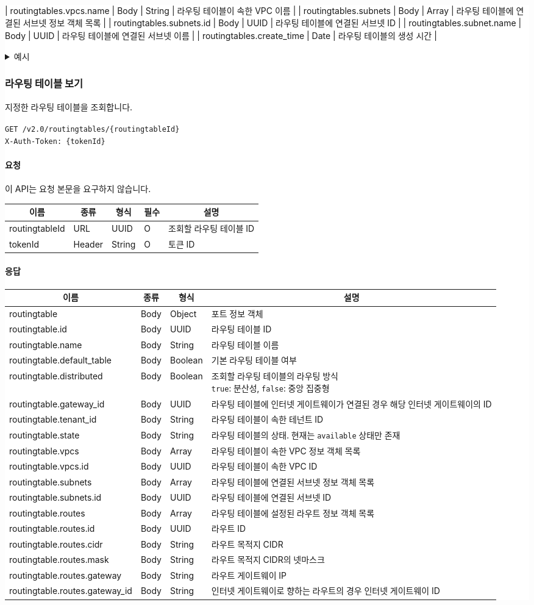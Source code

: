 | routingtables.vpcs.name | Body | String | 라우팅 테이블이 속한 VPC 이름 |
| routingtables.subnets | Body | Array | 라우팅 테이블에 연결된 서브넷 정보 객체 목록 | 
| routingtables.subnets.id | Body | UUID | 라우팅 테이블에 연결된 서브넷 ID | 
| routingtables.subnet.name | Body | UUID | 라우팅 테이블에 연결된 서브넷 이름 |
| routingtables.create_time | Date | 라우팅 테이블의 생성 시간 |

<details><summary>예시</summary></details>

### 라우팅 테이블 보기

지정한 라우팅 테이블을 조회합니다.

```
GET /v2.0/routingtables/{routingtableId}
X-Auth-Token: {tokenId}
```

#### 요청

이 API는 요청 본문을 요구하지 않습니다.

| 이름 | 종류 | 형식 | 필수 | 설명 |
| --- | --- | --- | --- | --- |
| routingtableId | URL | UUID | O | 조회할 라우팅 테이블 ID |
| tokenId | Header | String | O | 토큰 ID |

#### 응답

| 이름 | 종류 | 형식 | 설명 |
| --- | --- | --- | --- |
| routingtable | Body | Object | 포트 정보 객체 |
| routingtable.id | Body | UUID | 라우팅 테이블 ID |
| routingtable.name | Body | String | 라우팅 테이블 이름 |
| routingtable.default_table | Body | Boolean | 기본 라우팅 테이블 여부 |
| routingtable.distributed | Body | Boolean | 조회할 라우팅 테이블의 라우팅 방식<br>`true`: 분산성, `false`: 중앙 집중형 |
| routingtable.gateway_id | Body | UUID | 라우팅 테이블에 인터넷 게이트웨이가 연결된 경우 해당 인터넷 게이트웨이의 ID |
| routingtable.tenant_id | Body | String | 라우팅 테이블이 속한 테넌트 ID |
| routingtable.state | Body | String | 라우팅 테이블의 상태. 현재는 `available` 상태만 존재 |
| routingtable.vpcs | Body | Array | 라우팅 테이블이 속한 VPC 정보 객체 목록 |
| routingtable.vpcs.id | Body | UUID | 라우팅 테이블이 속한 VPC ID |
| routingtable.subnets | Body | Array | 라우팅 테이블에 연결된 서브넷 정보 객체 목록 | 
| routingtable.subnets.id | Body | UUID | 라우팅 테이블에 연결된 서브넷 ID | 
| routingtable.routes | Body | Array | 라우팅 테이블에 설정된 라우트 정보 객체 목록 |
| routingtable.routes.id | Body | UUID | 라우트 ID |
| routingtable.routes.cidr | Body | String | 라우트 목적지 CIDR |
| routingtable.routes.mask | Body | String | 라우트 목적지 CIDR의 넷마스크 |
| routingtable.routes.gateway | Body | String | 라우트 게이트웨이 IP |
| routingtable.routes.gateway_id | Body | String | 인터넷 게이트웨이로 향하는 라우트의 경우 인터넷 게이트웨이 ID |